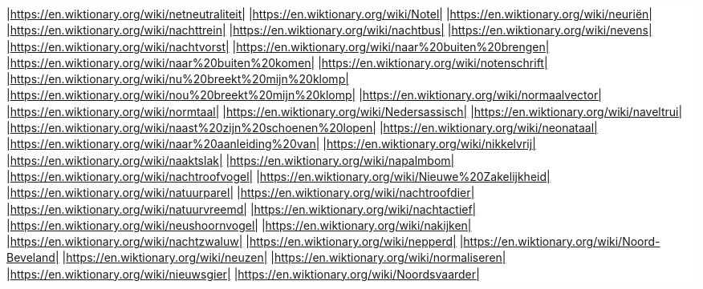 |https://en.wiktionary.org/wiki/netneutraliteit|
|https://en.wiktionary.org/wiki/Notel|
|https://en.wiktionary.org/wiki/neuriën|
|https://en.wiktionary.org/wiki/nachttrein|
|https://en.wiktionary.org/wiki/nachtbus|
|https://en.wiktionary.org/wiki/nevens|
|https://en.wiktionary.org/wiki/nachtvorst|
|https://en.wiktionary.org/wiki/naar%20buiten%20brengen|
|https://en.wiktionary.org/wiki/naar%20buiten%20komen|
|https://en.wiktionary.org/wiki/notenschrift|
|https://en.wiktionary.org/wiki/nu%20breekt%20mijn%20klomp|
|https://en.wiktionary.org/wiki/nou%20breekt%20mijn%20klomp|
|https://en.wiktionary.org/wiki/normaalvector|
|https://en.wiktionary.org/wiki/normtaal|
|https://en.wiktionary.org/wiki/Nedersassisch|
|https://en.wiktionary.org/wiki/naveltrui|
|https://en.wiktionary.org/wiki/naast%20zijn%20schoenen%20lopen|
|https://en.wiktionary.org/wiki/neonataal|
|https://en.wiktionary.org/wiki/naar%20aanleiding%20van|
|https://en.wiktionary.org/wiki/nikkelvrij|
|https://en.wiktionary.org/wiki/naaktslak|
|https://en.wiktionary.org/wiki/napalmbom|
|https://en.wiktionary.org/wiki/nachtroofvogel|
|https://en.wiktionary.org/wiki/Nieuwe%20Zakelijkheid|
|https://en.wiktionary.org/wiki/natuurparel|
|https://en.wiktionary.org/wiki/nachtroofdier|
|https://en.wiktionary.org/wiki/natuurvreemd|
|https://en.wiktionary.org/wiki/nachtactief|
|https://en.wiktionary.org/wiki/neushoornvogel|
|https://en.wiktionary.org/wiki/nakijken|
|https://en.wiktionary.org/wiki/nachtzwaluw|
|https://en.wiktionary.org/wiki/nepperd|
|https://en.wiktionary.org/wiki/Noord-Beveland|
|https://en.wiktionary.org/wiki/neuzen|
|https://en.wiktionary.org/wiki/normaliseren|
|https://en.wiktionary.org/wiki/nieuwsgier|
|https://en.wiktionary.org/wiki/Noordsvaarder|